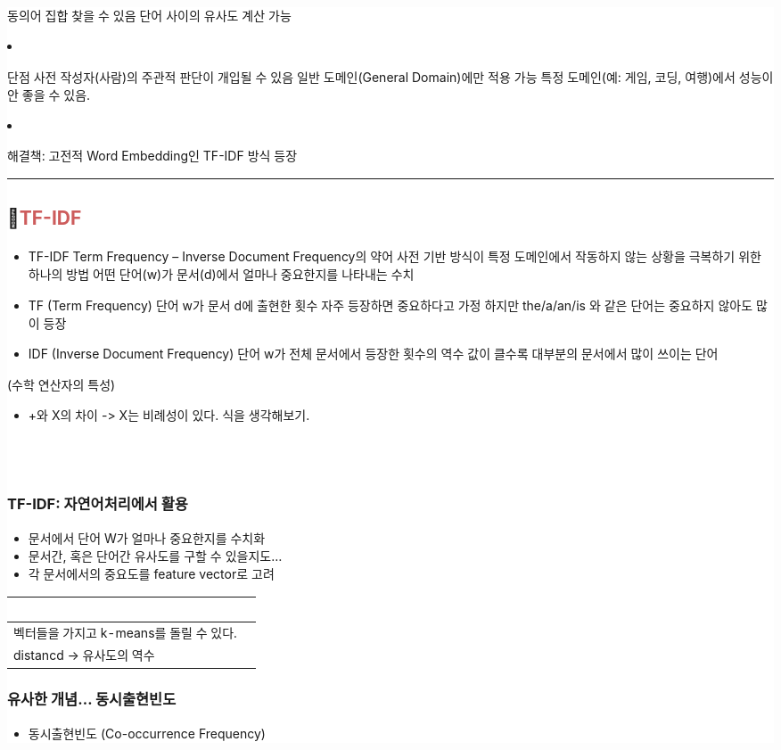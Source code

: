동의어 집합 찾을 수 있음
단어 사이의 유사도 계산 가능</p>
</li>
<li><p>단점
사전 작성자(사람)의 주관적 판단이 개입될 수 있음
일반 도메인(General Domain)에만 적용 가능
특정 도메인(예: 게임, 코딩, 여행)에서 성능이 안 좋을 수 있음.</p>
</li>
<li><p>해결책: 고전적 Word Embedding인 TF-IDF 방식 등장</p>
</li>
</ul>
<hr />
<h2 id="📌span-stylecolorindianredtf-idfspan">📌<span style="color: indianred;">TF-IDF</span></h2>
<ul>
<li><p>TF-IDF
Term Frequency – Inverse Document Frequency의 약어
사전 기반 방식이 특정 도메인에서 작동하지 않는 상황을 극복하기 위한 하나의 방법
어떤 단어(w)가 문서(d)에서 얼마나 중요한지를 나타내는 수치</p>
</li>
<li><p>TF (Term Frequency)
단어 w가 문서 d에 출현한 횟수
자주 등장하면 중요하다고 가정
하지만 the/a/an/is 와 같은 단어는 
중요하지 않아도 많이 등장</p>
</li>
<li><p>IDF (Inverse Document Frequency)
단어 w가 전체 문서에서 등장한 횟수의 역수
값이 클수록 대부분의 문서에서 많이 쓰이는 단어</p>
</li>
</ul>
<p>(수학 연산자의 특성)</p>
<ul>
<li>+와 X의 차이 -&gt; X는 비례성이 있다. 식을 생각해보기.<br /><img alt="" src="https://velog.velcdn.com/images/mi_nini/post/c29616fb-19b1-431c-b06b-626f93914717/image.png" /></li>
</ul>
<p><img alt="" src="https://velog.velcdn.com/images/mi_nini/post/cd953e3a-b37b-4060-b72e-6457066e97aa/image.png" /></p>
<h3 id="tf-idf-자연어처리에서-활용">TF-IDF: 자연어처리에서 활용</h3>
<ul>
<li>문서에서 단어 W가 얼마나 중요한지를 수치화</li>
<li>문서간, 혹은 단어간 유사도를 구할 수 있을지도…</li>
<li>각 문서에서의 중요도를 feature vector로 고려</li>
</ul>
<table>
<thead>
<tr>
<th><img alt="" src="https://velog.velcdn.com/images/mi_nini/post/72b10889-a5ee-4aef-b051-2ad4189db775/image.png" /></th>
<th><img alt="" src="https://velog.velcdn.com/images/mi_nini/post/a357b73d-fd1f-4da9-9845-dc8a60eabe28/image.png" /></th>
</tr>
</thead>
<tbody><tr>
<td>벡터들을 가지고 k-means를 돌릴 수 있다.</td>
<td></td>
</tr>
<tr>
<td>distancd -&gt; 유사도의 역수</td>
<td></td>
</tr>
</tbody></table>
<h3 id="유사한-개념-동시출현빈도">유사한 개념… 동시출현빈도</h3>
<ul>
<li><p>동시출현빈도 (Co-occurrence Frequency)</p>
</li>